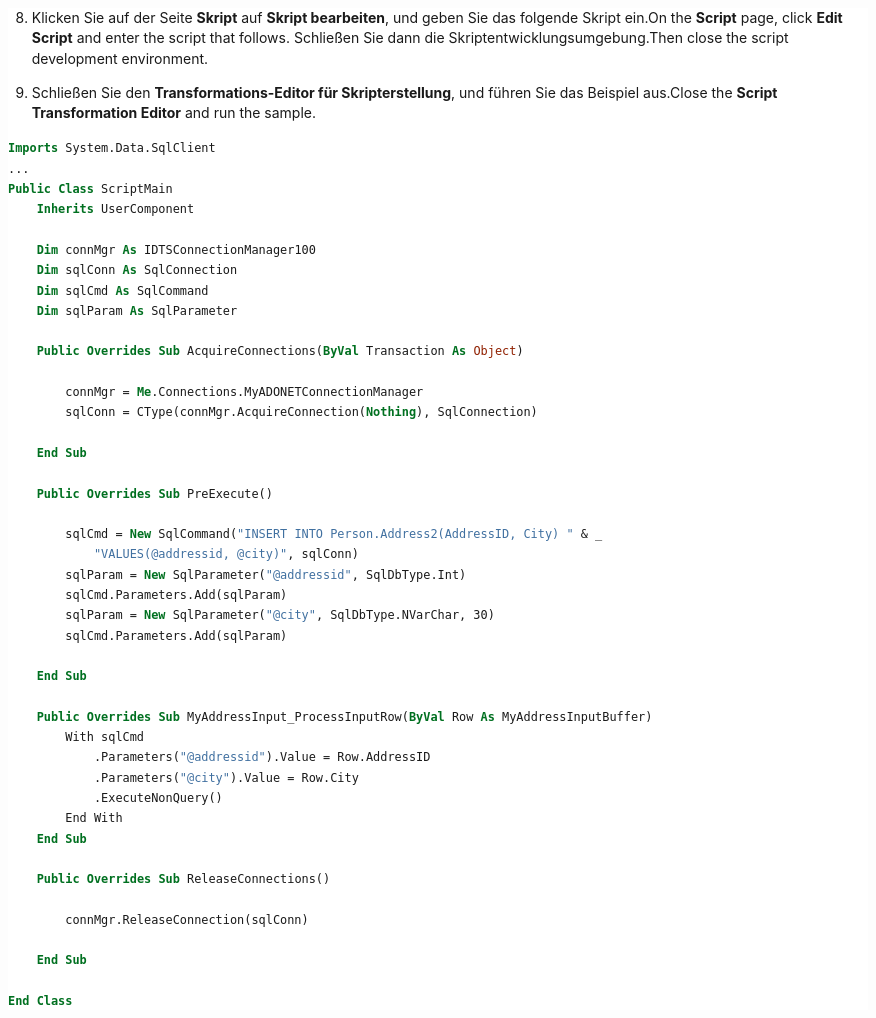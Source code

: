 8.  <span data-ttu-id="d8544-181">Klicken Sie auf der Seite **Skript** auf **Skript bearbeiten**, und geben Sie das folgende Skript ein.</span><span class="sxs-lookup"><span data-stu-id="d8544-181">On the **Script** page, click **Edit Script** and enter the script that follows.</span></span> <span data-ttu-id="d8544-182">Schließen Sie dann die Skriptentwicklungsumgebung.</span><span class="sxs-lookup"><span data-stu-id="d8544-182">Then close the script development environment.</span></span>

9. <span data-ttu-id="d8544-183">Schließen Sie den **Transformations-Editor für Skripterstellung**, und führen Sie das Beispiel aus.</span><span class="sxs-lookup"><span data-stu-id="d8544-183">Close the **Script Transformation Editor** and run the sample.</span></span>

```vb
Imports System.Data.SqlClient
...
Public Class ScriptMain
    Inherits UserComponent

    Dim connMgr As IDTSConnectionManager100
    Dim sqlConn As SqlConnection
    Dim sqlCmd As SqlCommand
    Dim sqlParam As SqlParameter

    Public Overrides Sub AcquireConnections(ByVal Transaction As Object)

        connMgr = Me.Connections.MyADONETConnectionManager
        sqlConn = CType(connMgr.AcquireConnection(Nothing), SqlConnection)

    End Sub

    Public Overrides Sub PreExecute()

        sqlCmd = New SqlCommand("INSERT INTO Person.Address2(AddressID, City) " & _
            "VALUES(@addressid, @city)", sqlConn)
        sqlParam = New SqlParameter("@addressid", SqlDbType.Int)
        sqlCmd.Parameters.Add(sqlParam)
        sqlParam = New SqlParameter("@city", SqlDbType.NVarChar, 30)
        sqlCmd.Parameters.Add(sqlParam)

    End Sub

    Public Overrides Sub MyAddressInput_ProcessInputRow(ByVal Row As MyAddressInputBuffer)
        With sqlCmd
            .Parameters("@addressid").Value = Row.AddressID
            .Parameters("@city").Value = Row.City
            .ExecuteNonQuery()
        End With
    End Sub

    Public Overrides Sub ReleaseConnections()

        connMgr.ReleaseConnection(sqlConn)

    End Sub

End Class
```
